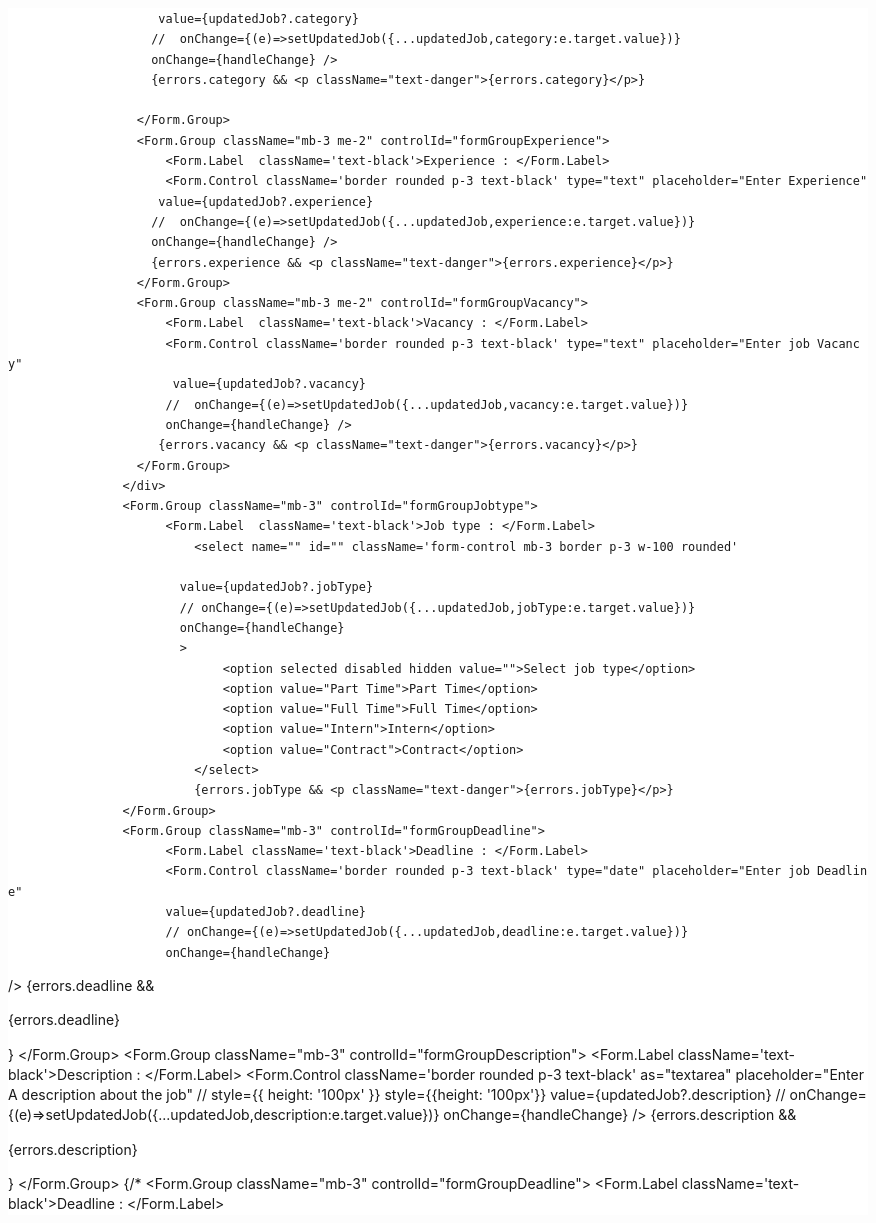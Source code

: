                          value={updatedJob?.category}
                        //  onChange={(e)=>setUpdatedJob({...updatedJob,category:e.target.value})}
                        onChange={handleChange} />
                        {errors.category && <p className="text-danger">{errors.category}</p>}

                      </Form.Group>
                      <Form.Group className="mb-3 me-2" controlId="formGroupExperience">
                          <Form.Label  className='text-black'>Experience : </Form.Label>
                          <Form.Control className='border rounded p-3 text-black' type="text" placeholder="Enter Experience" 
                         value={updatedJob?.experience}
                        //  onChange={(e)=>setUpdatedJob({...updatedJob,experience:e.target.value})}
                        onChange={handleChange} />
                        {errors.experience && <p className="text-danger">{errors.experience}</p>}
                      </Form.Group>
                      <Form.Group className="mb-3 me-2" controlId="formGroupVacancy">
                          <Form.Label  className='text-black'>Vacancy : </Form.Label>
                          <Form.Control className='border rounded p-3 text-black' type="text" placeholder="Enter job Vacancy"
                           value={updatedJob?.vacancy}
                          //  onChange={(e)=>setUpdatedJob({...updatedJob,vacancy:e.target.value})}
                          onChange={handleChange} />
                         {errors.vacancy && <p className="text-danger">{errors.vacancy}</p>}
                      </Form.Group>
                    </div>
                    <Form.Group className="mb-3" controlId="formGroupJobtype">
                          <Form.Label  className='text-black'>Job type : </Form.Label>
                              <select name="" id="" className='form-control mb-3 border p-3 w-100 rounded'
                            
                            value={updatedJob?.jobType}
                            // onChange={(e)=>setUpdatedJob({...updatedJob,jobType:e.target.value})}
                            onChange={handleChange} 
                            >
                                  <option selected disabled hidden value="">Select job type</option>
                                  <option value="Part Time">Part Time</option>
                                  <option value="Full Time">Full Time</option>
                                  <option value="Intern">Intern</option>
                                  <option value="Contract">Contract</option>
                              </select>
                              {errors.jobType && <p className="text-danger">{errors.jobType}</p>}
                    </Form.Group>
                    <Form.Group className="mb-3" controlId="formGroupDeadline">
                          <Form.Label className='text-black'>Deadline : </Form.Label>
                          <Form.Control className='border rounded p-3 text-black' type="date" placeholder="Enter job Deadline" 
                          value={updatedJob?.deadline}
                          // onChange={(e)=>setUpdatedJob({...updatedJob,deadline:e.target.value})}
                          onChange={handleChange} 
/>                {errors.deadline && <p className="text-danger">{errors.deadline}</p>}
                      </Form.Group>
                    <Form.Group className="mb-3" controlId="formGroupDescription">
                        <Form.Label  className='text-black'>Description : </Form.Label>
                        <Form.Control
                        className='border rounded p-3 text-black'
                            as="textarea"
                            placeholder="Enter A description about the job"
                            // style={{ height: '100px' }}
                            style={{height: '100px'}}
                            value={updatedJob?.description}
                            // onChange={(e)=>setUpdatedJob({...updatedJob,description:e.target.value})}
                            onChange={handleChange} />
                            {errors.description && <p className="text-danger">{errors.description}</p>}
                    </Form.Group>
                    {/* <Form.Group className="mb-3" controlId="formGroupDeadline">
                          <Form.Label className='text-black'>Deadline : </Form.Label>